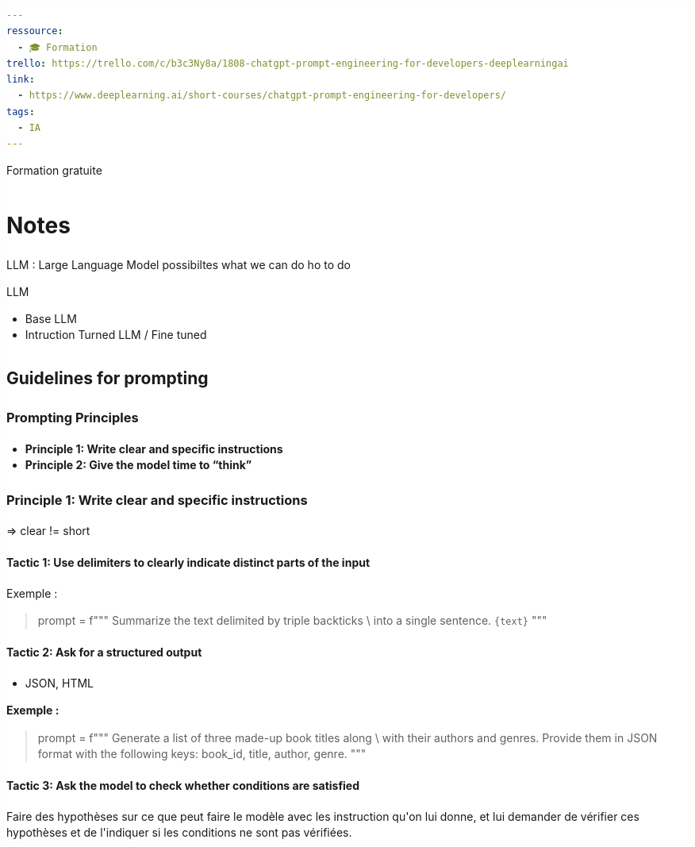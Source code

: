 ```yaml
---
ressource:
  - 🎓 Formation
trello: https://trello.com/c/b3c3Ny8a/1808-chatgpt-prompt-engineering-for-developers-deeplearningai
link:
  - https://www.deeplearning.ai/short-courses/chatgpt-prompt-engineering-for-developers/
tags:
  - IA
---
```

Formation gratuite

# Notes

LLM : Large Language Model
possibiltes what we can do
ho to do

LLM
- Base LLM
- Intruction Turned LLM / Fine tuned

## Guidelines for prompting

### Prompting Principles

- **Principle 1: Write clear and specific instructions**
- **Principle 2: Give the model time to “think”**
### Principle 1: Write clear and specific instructions
=> clear != short
#### Tactic 1: Use delimiters to clearly indicate distinct parts of the input
Exemple : 
> prompt = f"""
> Summarize the text delimited by triple backticks \ 
> into a single sentence.
> ```{text}```
> """

#### Tactic 2: Ask for a structured output

- JSON, HTML

**Exemple :** 
  > prompt = f"""
  > Generate a list of three made-up book titles along \ 
  > with their authors and genres. 
  > Provide them in JSON format with the following keys: 
  > book_id, title, author, genre.
  > """
#### Tactic 3: Ask the model to check whether conditions are satisfied
Faire des hypothèses sur ce que peut faire le modèle avec les instruction qu'on lui donne, et lui demander de vérifier ces hypothèses et de l'indiquer si les conditions ne sont pas vérifiées.
